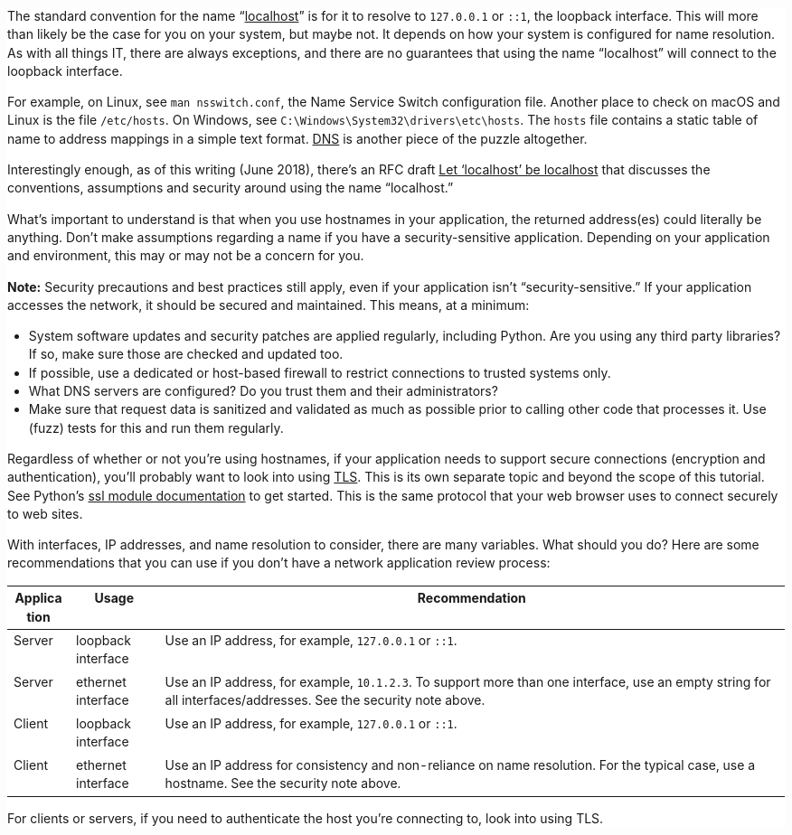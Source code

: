 The standard convention for the name “[localhost](https://en.wikipedia.org/wiki/Localhost)” is for it to resolve to `127.0.0.1` or `::1`, the loopback interface. This will more than likely be the case for you on your system, but maybe not. It depends on how your system is configured for name resolution. As with all things IT, there are always exceptions, and there are no guarantees that using the name “localhost” will connect to the loopback interface.

For example, on Linux, see `man nsswitch.conf`, the Name Service Switch configuration file. Another place to check on macOS and Linux is the file `/etc/hosts`. On Windows, see `C:\Windows\System32\drivers\etc\hosts`. The `hosts` file contains a static table of name to address mappings in a simple text format. [DNS](https://en.wikipedia.org/wiki/Domain_Name_System) is another piece of the puzzle altogether.

Interestingly enough, as of this writing (June 2018), there’s an RFC draft [Let ‘localhost’ be localhost](https://tools.ietf.org/html/draft-ietf-dnsop-let-localhost-be-localhost-02) that discusses the conventions, assumptions and security around using the name “localhost.”

What’s important to understand is that when you use hostnames in your application, the returned address(es) could literally be anything. Don’t make assumptions regarding a name if you have a security-sensitive application. Depending on your application and environment, this may or may not be a concern for you.

**Note:** Security precautions and best practices still apply, even if your application isn’t “security-sensitive.” If your application accesses the network, it should be secured and maintained. This means, at a minimum:

- System software updates and security patches are applied regularly, including Python. Are you using any third party libraries? If so, make sure those are checked and updated too.
- If possible, use a dedicated or host-based firewall to restrict connections to trusted systems only.
- What DNS servers are configured? Do you trust them and their administrators?
- Make sure that request data is sanitized and validated as much as possible prior to calling other code that processes it. Use (fuzz) tests for this and run them regularly.

Regardless of whether or not you’re using hostnames, if your application needs to support secure connections (encryption and authentication), you’ll probably want to look into using [TLS](https://en.wikipedia.org/wiki/Transport_Layer_Security). This is its own separate topic and beyond the scope of this tutorial. See Python’s [ssl module documentation](https://docs.python.org/3/library/ssl.html) to get started. This is the same protocol that your web browser uses to connect securely to web sites.

With interfaces, IP addresses, and name resolution to consider, there are many variables. What should you do? Here are some recommendations that you can use if you don’t have a network application review process:

| Application | Usage              | Recommendation                                               |
| ----------- | ------------------ | ------------------------------------------------------------ |
| Server      | loopback interface | Use an IP address, for example, `127.0.0.1` or `::1`.        |
| Server      | ethernet interface | Use an IP address, for example, `10.1.2.3`. To support more than one interface, use an empty string for all interfaces/addresses. See the security note above. |
| Client      | loopback interface | Use an IP address, for example, `127.0.0.1` or `::1`.        |
| Client      | ethernet interface | Use an IP address for consistency and non-reliance on name resolution. For the typical case, use a hostname. See the security note above. |

For clients or servers, if you need to authenticate the host you’re connecting to, look into using TLS.

